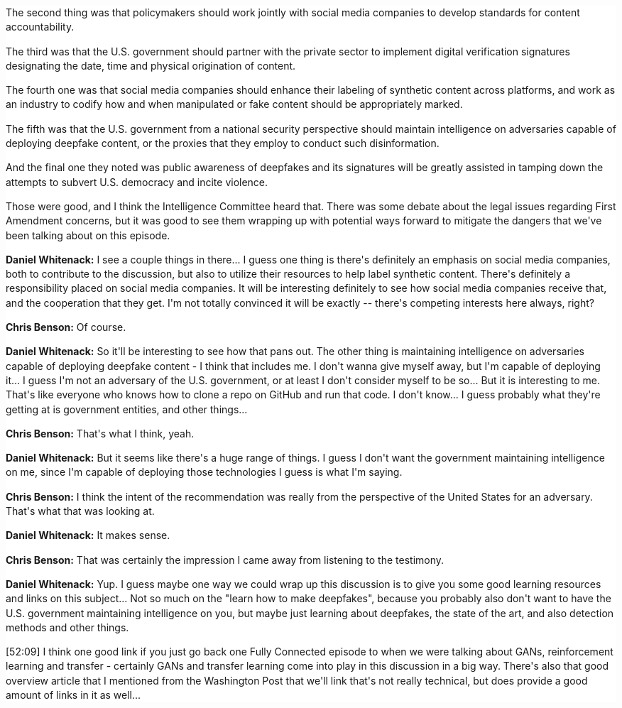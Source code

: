 The second thing was that policymakers should work jointly with social media companies to develop standards for content accountability.

The third was that the U.S. government should partner with the private sector to implement digital verification signatures designating the date, time and physical origination of content.

The fourth one was that social media companies should enhance their labeling of synthetic content across platforms, and work as an industry to codify how and when manipulated or fake content should be appropriately marked.

The fifth was that the U.S. government from a national security perspective should maintain intelligence on adversaries capable of deploying deepfake content, or the proxies that they employ to conduct such disinformation.

And the final one they noted was public awareness of deepfakes and its signatures will be greatly assisted in tamping down the attempts to subvert U.S. democracy and incite violence.

Those were good, and I think the Intelligence Committee heard that. There was some debate about the legal issues regarding First Amendment concerns, but it was good to see them wrapping up with potential ways forward to mitigate the dangers that we've been talking about on this episode.

**Daniel Whitenack:** I see a couple things in there... I guess one thing is there's definitely an emphasis on social media companies, both to contribute to the discussion, but also to utilize their resources to help label synthetic content. There's definitely a responsibility placed on social media companies. It will be interesting definitely to see how social media companies receive that, and the cooperation that they get. I'm not totally convinced it will be exactly -- there's competing interests here always, right?

**Chris Benson:** Of course.

**Daniel Whitenack:** So it'll be interesting to see how that pans out. The other thing is maintaining intelligence on adversaries capable of deploying deepfake content - I think that includes me. I don't wanna give myself away, but I'm capable of deploying it... I guess I'm not an adversary of the U.S. government, or at least I don't consider myself to be so... But it is interesting to me. That's like everyone who knows how to clone a repo on GitHub and run that code. I don't know... I guess probably what they're getting at is government entities, and other things...

**Chris Benson:** That's what I think, yeah.

**Daniel Whitenack:** But it seems like there's a huge range of things. I guess I don't want the government maintaining intelligence on me, since I'm capable of deploying those technologies I guess is what I'm saying.

**Chris Benson:** I think the intent of the recommendation was really from the perspective of the United States for an adversary. That's what that was looking at.

**Daniel Whitenack:** It makes sense.

**Chris Benson:** That was certainly the impression I came away from listening to the testimony.

**Daniel Whitenack:** Yup. I guess maybe one way we could wrap up this discussion is to give you some good learning resources and links on this subject... Not so much on the "learn how to make deepfakes", because you probably also don't want to have the U.S. government maintaining intelligence on you, but maybe just learning about deepfakes, the state of the art, and also detection methods and other things.

\[52:09\] I think one good link if you just go back one Fully Connected episode to when we were talking about GANs, reinforcement learning and transfer - certainly GANs and transfer learning come into play in this discussion in a big way. There's also that good overview article that I mentioned from the Washington Post that we'll link that's not really technical, but does provide a good amount of links in it as well...
